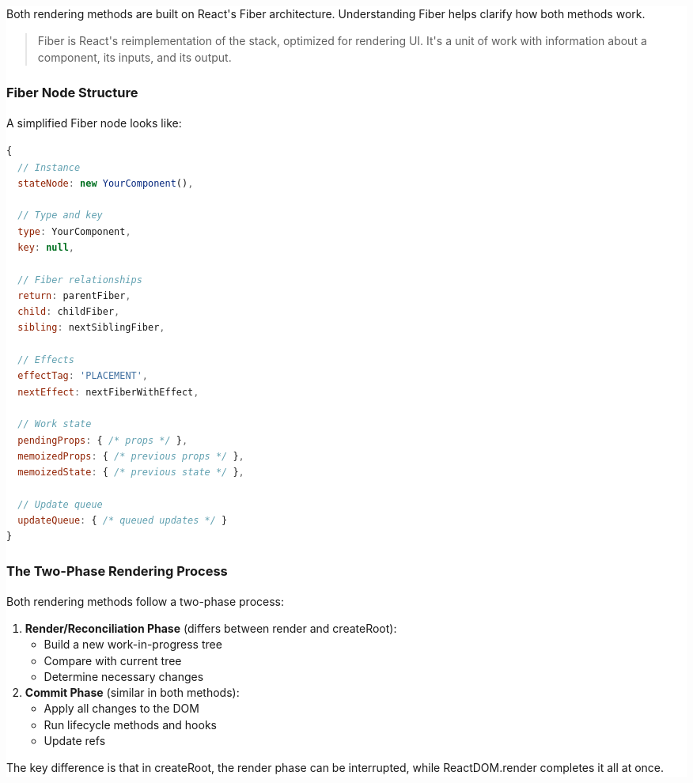 Both rendering methods are built on React's Fiber architecture. Understanding Fiber helps clarify how both methods work.

> Fiber is React's reimplementation of the stack, optimized for rendering UI. It's a unit of work with information about a component, its inputs, and its output.

### Fiber Node Structure

A simplified Fiber node looks like:

```javascript
{
  // Instance
  stateNode: new YourComponent(),
  
  // Type and key
  type: YourComponent,
  key: null,
  
  // Fiber relationships
  return: parentFiber,
  child: childFiber,
  sibling: nextSiblingFiber,
  
  // Effects
  effectTag: 'PLACEMENT',
  nextEffect: nextFiberWithEffect,
  
  // Work state
  pendingProps: { /* props */ },
  memoizedProps: { /* previous props */ },
  memoizedState: { /* previous state */ },
  
  // Update queue
  updateQueue: { /* queued updates */ }
}
```

### The Two-Phase Rendering Process

Both rendering methods follow a two-phase process:

1. **Render/Reconciliation Phase** (differs between render and createRoot):
   * Build a new work-in-progress tree
   * Compare with current tree
   * Determine necessary changes
2. **Commit Phase** (similar in both methods):
   * Apply all changes to the DOM
   * Run lifecycle methods and hooks
   * Update refs

The key difference is that in createRoot, the render phase can be interrupted, while ReactDOM.render completes it all at once.
